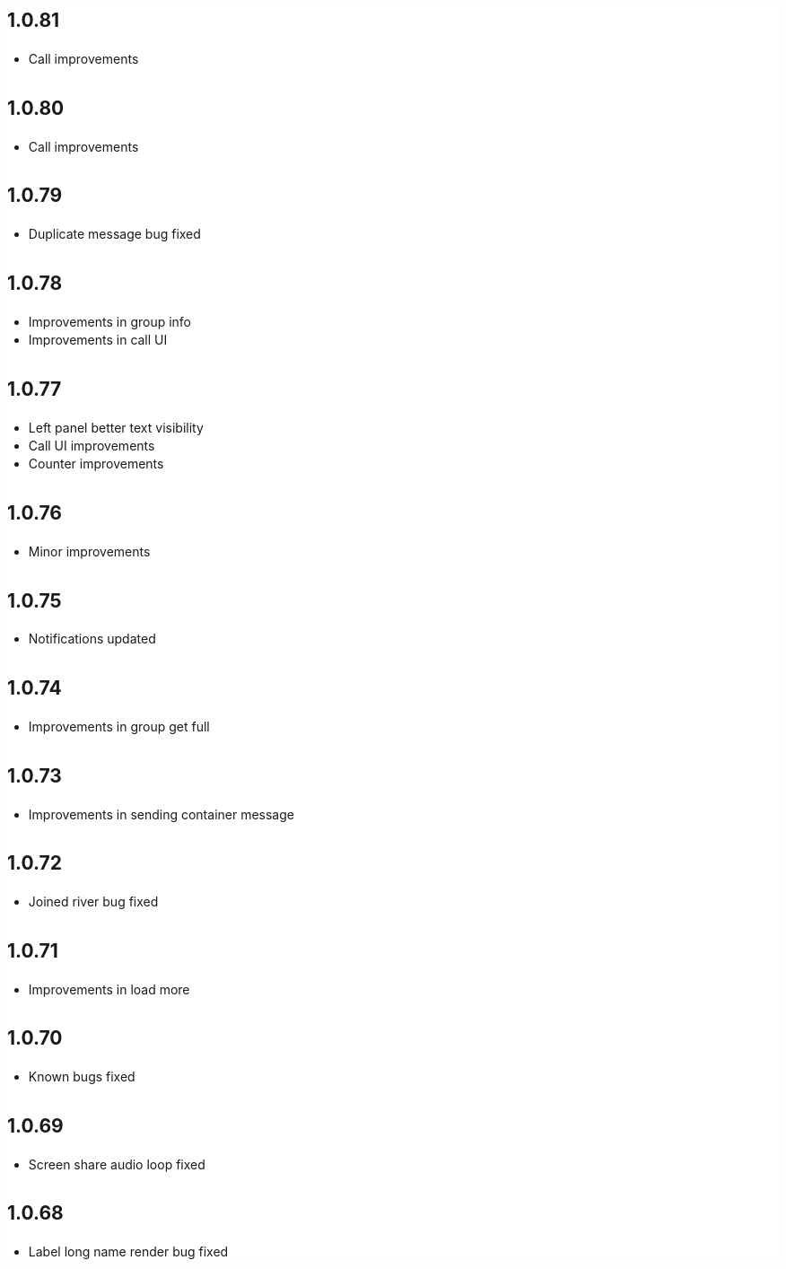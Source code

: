 ## 1.0.81
* Call improvements

## 1.0.80
* Call improvements

## 1.0.79
* Duplicate message bug fixed

## 1.0.78
* Improvements in group info
* Improvements in call UI

## 1.0.77
* Left panel better text visibility
* Call UI improvements
* Counter improvements

## 1.0.76
* Minor improvements

## 1.0.75
* Notifications updated

## 1.0.74
* Improvements in group get full

## 1.0.73
* Improvements in sending container message 

## 1.0.72
* Joined river bug fixed

## 1.0.71
* Improvements in load more

## 1.0.70
* Known bugs fixed

## 1.0.69
* Screen share audio loop fixed

## 1.0.68
* Label long name render bug fixed
